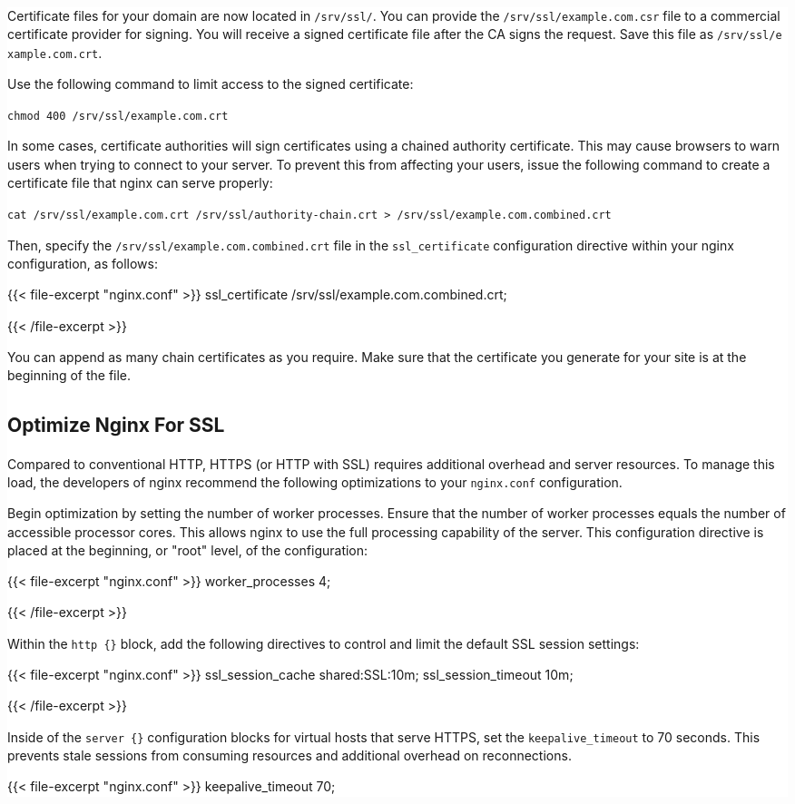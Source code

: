 Certificate files for your domain are now located in `/srv/ssl/`. You can provide the `/srv/ssl/example.com.csr` file to a commercial certificate provider for signing. You will receive a signed certificate file after the CA signs the request. Save this file as `/srv/ssl/example.com.crt`.

Use the following command to limit access to the signed certificate:

    chmod 400 /srv/ssl/example.com.crt

In some cases, certificate authorities will sign certificates using a chained authority certificate. This may cause browsers to warn users when trying to connect to your server. To prevent this from affecting your users, issue the following command to create a certificate file that nginx can serve properly:

    cat /srv/ssl/example.com.crt /srv/ssl/authority-chain.crt > /srv/ssl/example.com.combined.crt

Then, specify the `/srv/ssl/example.com.combined.crt` file in the `ssl_certificate` configuration directive within your nginx configuration, as follows:

{{< file-excerpt "nginx.conf" >}}
ssl_certificate /srv/ssl/example.com.combined.crt;

{{< /file-excerpt >}}


You can append as many chain certificates as you require. Make sure that the certificate you generate for your site is at the beginning of the file.

## Optimize Nginx For SSL

Compared to conventional HTTP, HTTPS (or HTTP with SSL) requires additional overhead and server resources. To manage this load, the developers of nginx recommend the following optimizations to your `nginx.conf` configuration.

Begin optimization by setting the number of worker processes. Ensure that the number of worker processes equals the number of accessible processor cores. This allows nginx to use the full processing capability of the server. This configuration directive is placed at the beginning, or "root" level, of the configuration:

{{< file-excerpt "nginx.conf" >}}
worker_processes 4;

{{< /file-excerpt >}}

Within the `http {}` block, add the following directives to control and limit the default SSL session settings:

{{< file-excerpt "nginx.conf" >}}
ssl_session_cache shared:SSL:10m;
ssl_session_timeout 10m;

{{< /file-excerpt >}}

Inside of the `server {}` configuration blocks for virtual hosts that serve HTTPS, set the `keepalive_timeout` to 70 seconds. This prevents stale sessions from consuming resources and additional overhead on reconnections.

{{< file-excerpt "nginx.conf" >}}
keepalive_timeout 70;
